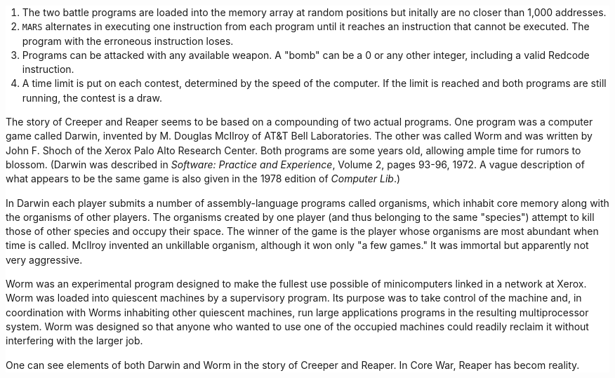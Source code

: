 1. The two battle programs are loaded into the memory array at random positions but initally are no closer than 1,000 addresses.
2. `MARS` alternates in executing one instruction from each program until it reaches an instruction that cannot be executed. The program with the erroneous instruction loses.
3. Programs can be attacked with any available weapon. A "bomb" can be a 0 or any other integer, including a valid Redcode instruction.
4. A time limit is put on each contest, determined by the speed of the computer. If the limit is reached and both programs are still running, the contest is a draw.

The story of Creeper and Reaper seems to be based on a compounding of two actual programs. One program was a computer game called Darwin, invented by M. Douglas McIlroy of AT&T Bell Laboratories. The other was called Worm and was written by John F. Shoch of the Xerox Palo Alto Research Center. Both programs are some years old, allowing ample time for rumors to blossom. (Darwin was described in _Software: Practice and Experience_, Volume 2, pages 93-96, 1972. A vague description of what appears to be the same game is also given in the 1978 edition of _Computer Lib_.)

In Darwin each player submits a number of assembly-language programs called organisms, which inhabit core memory along with the organisms of other players. The organisms created by one player (and thus belonging to the same "species") attempt to kill those of other species and occupy their space. The winner of the game is the player whose organisms are most abundant when time is called. McIlroy invented an unkillable organism, although it won only "a few games." It was immortal but apparently not very aggressive.

Worm was an experimental program designed to make the fullest use possible of minicomputers linked in a network at Xerox. Worm was loaded into quiescent machines by a supervisory program. Its purpose was to take control of the machine and, in coordination with Worms inhabiting other quiescent machines, run large applications programs in the resulting multiprocessor system. Worm was designed so that anyone who wanted to use one of the occupied machines could readily reclaim it without interfering with the larger job.

One can see elements of both Darwin and Worm in the story of Creeper and Reaper. In Core War, Reaper has becom reality.
